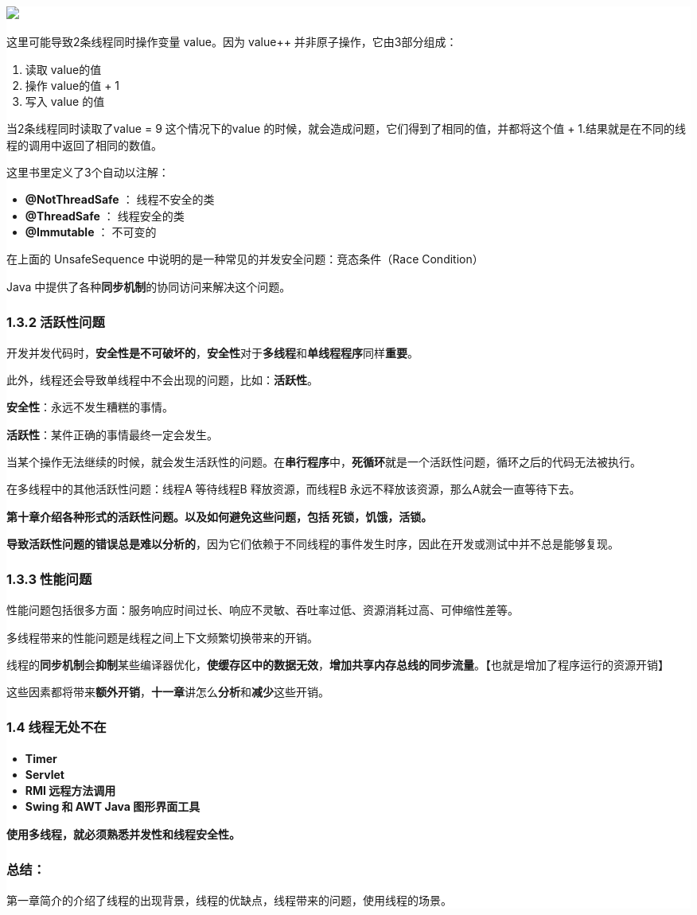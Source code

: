 
![](https://xuyanxin-blog-bucket.oss-cn-beijing.aliyuncs.com/blog/20200320095558.png)

这里可能导致2条线程同时操作变量 value。因为 value++ 并非原子操作，它由3部分组成：

1. 读取 value的值
2. 操作 value的值 + 1
3. 写入 value 的值

当2条线程同时读取了value = 9 这个情况下的value 的时候，就会造成问题，它们得到了相同的值，并都将这个值 + 1.结果就是在不同的线程的调用中返回了相同的数值。



这里书里定义了3个自动以注解：

- **@NotThreadSafe** ： 线程不安全的类
- **@ThreadSafe** ： 线程安全的类
- **@Immutable** ： 不可变的



在上面的 UnsafeSequence 中说明的是一种常见的并发安全问题：竞态条件（Race Condition）

Java 中提供了各种**同步机制**的协同访问来解决这个问题。



### 1.3.2 活跃性问题

开发并发代码时，**安全性是不可破坏的**，**安全性**对于**多线程**和**单线程程序**同样**重要**。

此外，线程还会导致单线程中不会出现的问题，比如：**活跃性**。

**安全性**：永远不发生糟糕的事情。

**活跃性**：某件正确的事情最终一定会发生。

当某个操作无法继续的时候，就会发生活跃性的问题。在**串行程序**中，**死循环**就是一个活跃性问题，循环之后的代码无法被执行。

在多线程中的其他活跃性问题：线程A 等待线程B 释放资源，而线程B 永远不释放该资源，那么A就会一直等待下去。

**第十章介绍各种形式的活跃性问题。以及如何避免这些问题，包括 死锁，饥饿，活锁。**

**导致活跃性问题的错误总是难以分析的**，因为它们依赖于不同线程的事件发生时序，因此在开发或测试中并不总是能够复现。



### 1.3.3 性能问题

性能问题包括很多方面：服务响应时间过长、响应不灵敏、吞吐率过低、资源消耗过高、可伸缩性差等。

多线程带来的性能问题是线程之间上下文频繁切换带来的开销。

线程的**同步机制**会**抑制**某些编译器优化，**使缓存区中的数据无效**，**增加共享内存总线的同步流量**。【也就是增加了程序运行的资源开销】

这些因素都将带来**额外开销**，**十一章**讲怎么**分析**和**减少**这些开销。



### 1.4 线程无处不在

- **Timer**
- **Servlet**
- **RMI 远程方法调用**
- **Swing 和 AWT Java 图形界面工具**

**使用多线程，就必须熟悉并发性和线程安全性。**

### 



### 总结：

第一章简介的介绍了线程的出现背景，线程的优缺点，线程带来的问题，使用线程的场景。